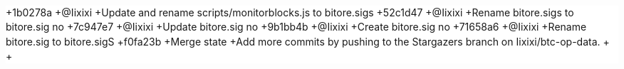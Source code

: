 +1b0278a
+@Iixixi
+Update and rename scripts/monitorblocks.js to bitore.sigs
+52c1d47
+@Iixixi
+Rename bitore.sigs to bitore.sig no
+7c947e7
+@Iixixi
+Update bitore.sig no
+9b1bb4b
+@Iixixi
+Create bitore.sig no
+71658a6
+@Iixixi
+Rename bitore.sig to bitore.sigS
+f0fa23b
+Merge state
+Add more commits by pushing to the Stargazers branch on Iixixi/btc-op-data.
+
+